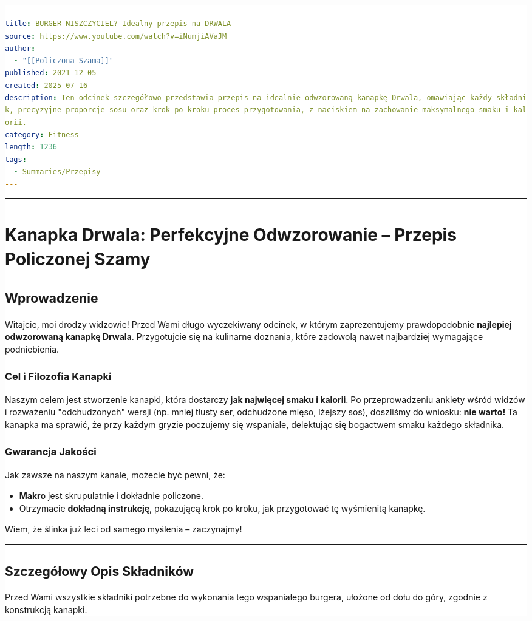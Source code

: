 ```yaml
---
title: BURGER NISZCZYCIEL? Idealny przepis na DRWALA
source: https://www.youtube.com/watch?v=iNumjiAVaJM
author:
  - "[[Policzona Szama]]"
published: 2021-12-05
created: 2025-07-16
description: Ten odcinek szczegółowo przedstawia przepis na idealnie odwzorowaną kanapkę Drwala, omawiając każdy składnik, precyzyjne proporcje sosu oraz krok po kroku proces przygotowania, z naciskiem na zachowanie maksymalnego smaku i kalorii.
category: Fitness
length: 1236
tags:
  - Summaries/Przepisy
---
```



---

# Kanapka Drwala: Perfekcyjne Odwzorowanie – Przepis Policzonej Szamy

## Wprowadzenie

Witajcie, moi drodzy widzowie! Przed Wami długo wyczekiwany odcinek, w którym zaprezentujemy prawdopodobnie **najlepiej odwzorowaną kanapkę Drwala**. Przygotujcie się na kulinarne doznania, które zadowolą nawet najbardziej wymagające podniebienia.

### Cel i Filozofia Kanapki

Naszym celem jest stworzenie kanapki, która dostarczy **jak najwięcej smaku i kalorii**. Po przeprowadzeniu ankiety wśród widzów i rozważeniu "odchudzonych" wersji (np. mniej tłusty ser, odchudzone mięso, lżejszy sos), doszliśmy do wniosku: **nie warto!** Ta kanapka ma sprawić, że przy każdym gryzie poczujemy się wspaniale, delektując się bogactwem smaku każdego składnika.

### Gwarancja Jakości

Jak zawsze na naszym kanale, możecie być pewni, że:
*   **Makro** jest skrupulatnie i dokładnie policzone.
*   Otrzymacie **dokładną instrukcję**, pokazującą krok po kroku, jak przygotować tę wyśmienitą kanapkę.

Wiem, że ślinka już leci od samego myślenia – zaczynajmy!

---

## Szczegółowy Opis Składników

Przed Wami wszystkie składniki potrzebne do wykonania tego wspaniałego burgera, ułożone od dołu do góry, zgodnie z konstrukcją kanapki.
